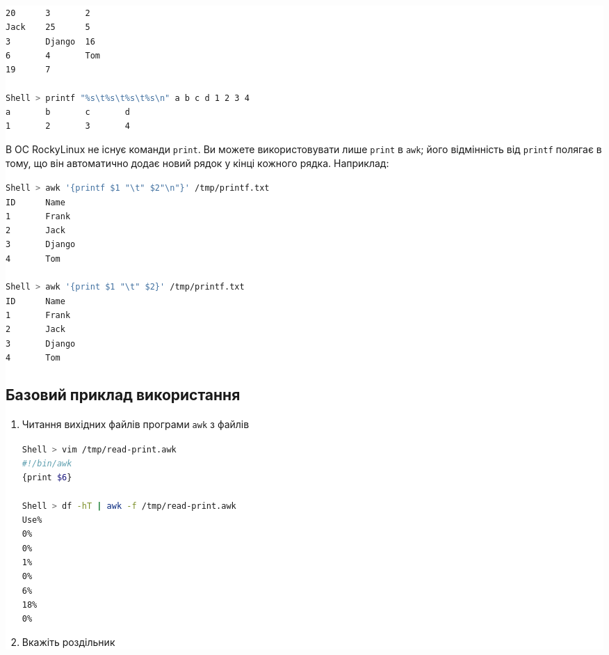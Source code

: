 ```bash
20      3       2
Jack    25      5
3       Django  16
6       4       Tom
19      7

Shell > printf "%s\t%s\t%s\t%s\n" a b c d 1 2 3 4
a       b       c       d
1       2       3       4
```

В ОС RockyLinux не існує команди `print`. Ви можете використовувати лише `print` в `awk`; його відмінність від `printf` полягає в тому, що він автоматично додає новий рядок у кінці кожного рядка. Наприклад:

```bash
Shell > awk '{printf $1 "\t" $2"\n"}' /tmp/printf.txt
ID      Name
1       Frank
2       Jack
3       Django
4       Tom

Shell > awk '{print $1 "\t" $2}' /tmp/printf.txt
ID      Name
1       Frank
2       Jack
3       Django
4       Tom
```

## Базовий приклад використання

1. Читання вихідних файлів програми `awk` з файлів

   ```bash
   Shell > vim /tmp/read-print.awk
   #!/bin/awk
   {print $6}

   Shell > df -hT | awk -f /tmp/read-print.awk
   Use%
   0%
   0%
   1%
   0%
   6%
   18%
   0%
   ```

2. Вкажіть роздільник
